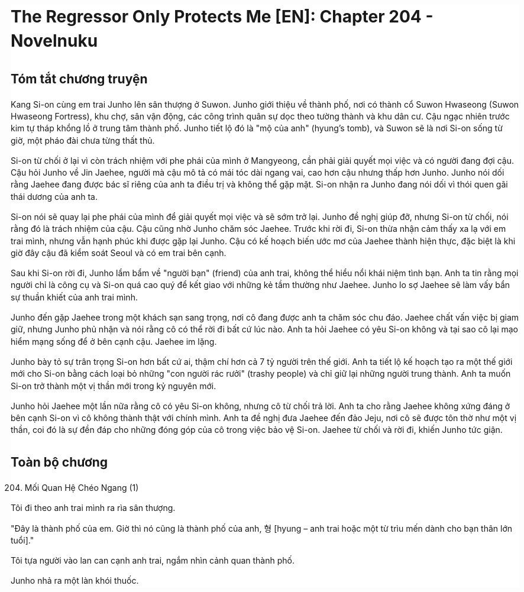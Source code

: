 # The Regressor Only Protects Me [EN]: Chapter 204 - Novelnuku

## Tóm tắt chương truyện

Kang Si-on cùng em trai Junho lên sân thượng ở Suwon. Junho giới thiệu về thành phố, nơi có thành cổ Suwon Hwaseong (Suwon Hwaseong Fortress), khu chợ, sân vận động, các công trình quân sự dọc theo tường thành và khu dân cư. Cậu ngạc nhiên trước kim tự tháp khổng lồ ở trung tâm thành phố. Junho tiết lộ đó là "mộ của anh" (hyung’s tomb), và Suwon sẽ là nơi Si-on sống từ giờ, một pháo đài chưa từng thất thủ.

Si-on từ chối ở lại vì còn trách nhiệm với phe phái của mình ở Mangyeong, cần phải giải quyết mọi việc và có người đang đợi cậu. Cậu hỏi Junho về Jin Jaehee, người mà cậu mô tả có mái tóc dài ngang vai, cao hơn cậu nhưng thấp hơn Junho. Junho nói dối rằng Jaehee đang được bác sĩ riêng của anh ta điều trị và không thể gặp mặt. Si-on nhận ra Junho đang nói dối vì thói quen gãi thái dương của anh ta.

Si-on nói sẽ quay lại phe phái của mình để giải quyết mọi việc và sẽ sớm trở lại. Junho đề nghị giúp đỡ, nhưng Si-on từ chối, nói rằng đó là trách nhiệm của cậu. Cậu cũng nhờ Junho chăm sóc Jaehee. Trước khi rời đi, Si-on thừa nhận cảm thấy xa lạ với em trai mình, nhưng vẫn hạnh phúc khi được gặp lại Junho. Cậu có kế hoạch biến ước mơ của Jaehee thành hiện thực, đặc biệt là khi giờ đây cậu đã kiểm soát Seoul và có em trai bên cạnh.

Sau khi Si-on rời đi, Junho lẩm bẩm về "người bạn" (friend) của anh trai, không thể hiểu nổi khái niệm tình bạn. Anh ta tin rằng mọi người chỉ là công cụ và Si-on quá cao quý để kết giao với những kẻ tầm thường như Jaehee. Junho lo sợ Jaehee sẽ làm vấy bẩn sự thuần khiết của anh trai mình.

Junho đến gặp Jaehee trong một khách sạn sang trọng, nơi cô đang được anh ta chăm sóc chu đáo. Jaehee chất vấn việc bị giam giữ, nhưng Junho phủ nhận và nói rằng cô có thể rời đi bất cứ lúc nào. Anh ta hỏi Jaehee có yêu Si-on không và tại sao cô lại mạo hiểm mạng sống để ở bên cạnh cậu. Jaehee im lặng.

Junho bày tỏ sự trân trọng Si-on hơn bất cứ ai, thậm chí hơn cả 7 tỷ người trên thế giới. Anh ta tiết lộ kế hoạch tạo ra một thế giới mới cho Si-on bằng cách loại bỏ những "con người rác rưởi" (trashy people) và chỉ giữ lại những người trung thành. Anh ta muốn Si-on trở thành một vị thần mới trong kỷ nguyên mới.

Junho hỏi Jaehee một lần nữa rằng cô có yêu Si-on không, nhưng cô từ chối trả lời. Anh ta cho rằng Jaehee không xứng đáng ở bên cạnh Si-on vì cô không thành thật với chính mình. Anh ta đề nghị đưa Jaehee đến đảo Jeju, nơi cô sẽ được tôn thờ như một vị thần, coi đó là sự đền đáp cho những đóng góp của cô trong việc bảo vệ Si-on. Jaehee từ chối và rời đi, khiến Junho tức giận.

## Toàn bộ chương

204. Mối Quan Hệ Chéo Ngang (1)

Tôi đi theo anh trai mình ra rìa sân thượng.

"Đây là thành phố của em. Giờ thì nó cũng là thành phố của anh, 형 [hyung – anh trai hoặc một từ trìu mến dành cho bạn thân lớn tuổi]."

Tôi tựa người vào lan can cạnh anh trai, ngắm nhìn cảnh quan thành phố.

Junho nhả ra một làn khói thuốc.
